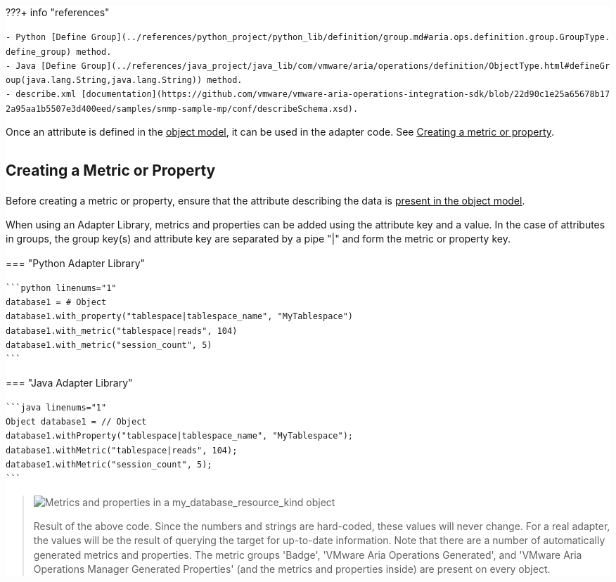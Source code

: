 ???+ info "references"

    - Python [Define Group](../references/python_project/python_lib/definition/group.md#aria.ops.definition.group.GroupType.define_group) method.
    - Java [Define Group](../references/java_project/java_lib/com/vmware/aria/operations/definition/ObjectType.html#defineGroup(java.lang.String,java.lang.String)) method.
    - describe.xml [documentation](https://github.com/vmware/vmware-aria-operations-integration-sdk/blob/22d90c1e25a65678b172a95aa1b5507e3d400eed/samples/snmp-sample-mp/conf/describeSchema.xsd).


Once an attribute is defined in the [object model](#defining-an-adapter-and-adapter-instance-in-the-object-model), 
it can be used in the adapter code. See [Creating a metric or property](#creating-a-metric-or-property).

## Creating a Metric or Property
Before creating a metric or property, 
ensure that the attribute describing the data is [present in the object model](#defining-an-attribute-in-the-object-model).

When using an Adapter Library, metrics and properties can be added using the attribute key and a value.
In the case of attributes in groups, the group key(s) and attribute key are separated by a pipe "|" and
form the metric or property key.

=== "Python Adapter Library"

    ```python linenums="1"
    database1 = # Object
    database1.with_property("tablespace|tablespace_name", "MyTablespace")
    database1.with_metric("tablespace|reads", 104)
    database1.with_metric("session_count", 5)
    ```
=== "Java Adapter Library"

    ```java linenums="1"
    Object database1 = // Object
    database1.withProperty("tablespace|tablespace_name", "MyTablespace");
    database1.withMetric("tablespace|reads", 104);
    database1.withMetric("session_count", 5);
    ```

> ![Metrics and properties in a my_database_resource_kind object](../images/adding_an_attribute.png)
>
> Result of the above code. Since the numbers and strings are hard-coded, these values will never change.
> For a real adapter, the values will be the result of querying the target for up-to-date information.
> Note that there are a number of automatically generated metrics and properties. The metric groups 'Badge',
> 'VMware Aria Operations Generated', and 'VMware Aria Operations Manager Generated Properties' (and the metrics
> and properties inside) are present on every object.
